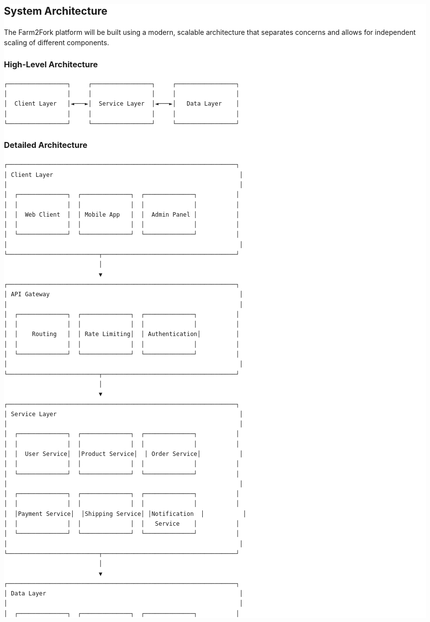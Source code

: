 ## System Architecture

The Farm2Fork platform will be built using a modern, scalable architecture that separates concerns and allows for independent scaling of different components.

### High-Level Architecture

```
┌─────────────────┐     ┌─────────────────┐     ┌─────────────────┐
│                 │     │                 │     │                 │
│  Client Layer   │◄───►│  Service Layer  │◄───►│   Data Layer    │
│                 │     │                 │     │                 │
└─────────────────┘     └─────────────────┘     └─────────────────┘
```

### Detailed Architecture

```
┌─────────────────────────────────────────────────────────────────┐
│ Client Layer                                                     │
│                                                                  │
│  ┌──────────────┐  ┌──────────────┐  ┌──────────────┐           │
│  │              │  │              │  │              │           │
│  │  Web Client  │  │ Mobile App   │  │  Admin Panel │           │
│  │              │  │              │  │              │           │
│  └──────────────┘  └──────────────┘  └──────────────┘           │
│                                                                  │
└──────────────────────────┬──────────────────────────────────────┘
                           │
                           ▼
┌─────────────────────────────────────────────────────────────────┐
│ API Gateway                                                      │
│                                                                  │
│  ┌──────────────┐  ┌──────────────┐  ┌──────────────┐           │
│  │              │  │              │  │              │           │
│  │    Routing   │  │ Rate Limiting│  │ Authentication│          │
│  │              │  │              │  │              │           │
│  └──────────────┘  └──────────────┘  └──────────────┘           │
│                                                                  │
└──────────────────────────┬──────────────────────────────────────┘
                           │
                           ▼
┌─────────────────────────────────────────────────────────────────┐
│ Service Layer                                                    │
│                                                                  │
│  ┌──────────────┐  ┌──────────────┐  ┌──────────────┐           │
│  │              │  │              │  │              │           │
│  │  User Service│  │Product Service│  │ Order Service│           │
│  │              │  │              │  │              │           │
│  └──────────────┘  └──────────────┘  └──────────────┘           │
│                                                                  │
│  ┌──────────────┐  ┌──────────────┐  ┌──────────────┐           │
│  │              │  │              │  │              │           │
│  │Payment Service│  │Shipping Service│ │Notification  │           │
│  │              │  │              │  │   Service    │           │
│  └──────────────┘  └──────────────┘  └──────────────┘           │
│                                                                  │
└──────────────────────────┬──────────────────────────────────────┘
                           │
                           ▼
┌─────────────────────────────────────────────────────────────────┐
│ Data Layer                                                       │
│                                                                  │
│  ┌──────────────┐  ┌──────────────┐  ┌──────────────┐           │
```